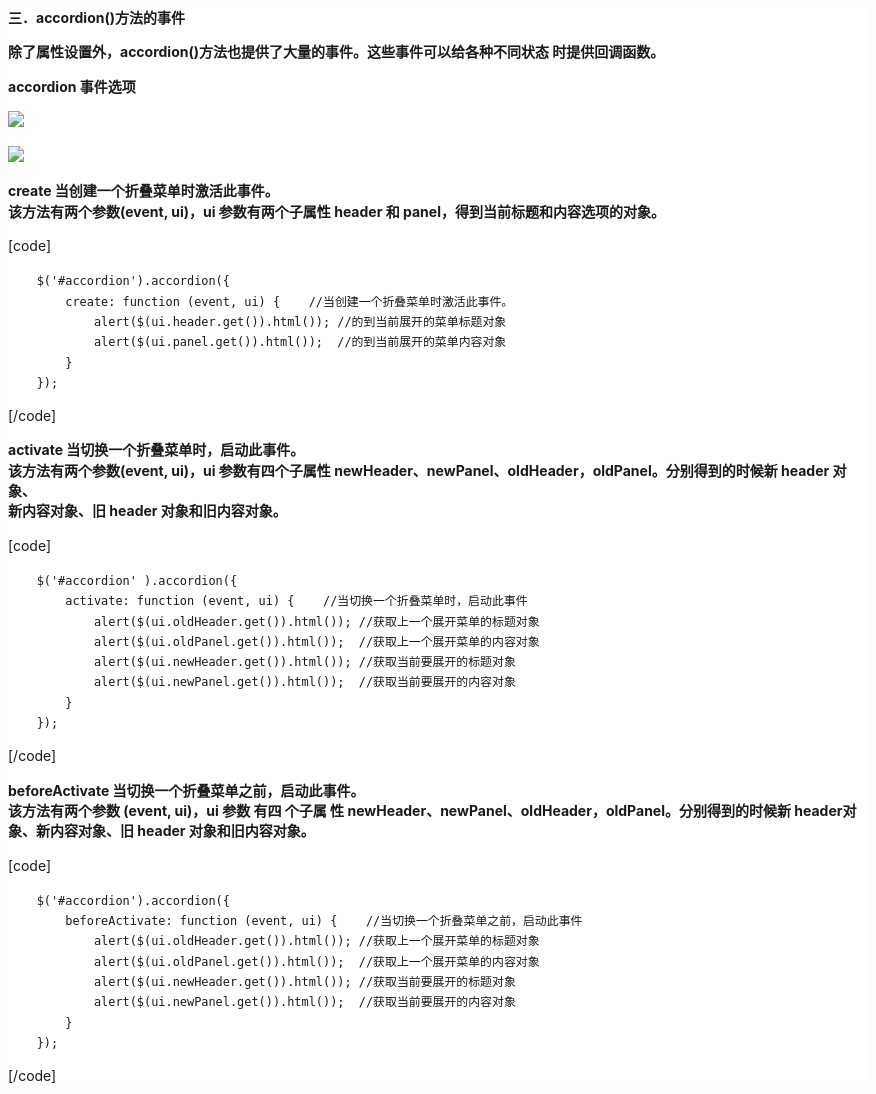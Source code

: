 



**三．accordion()方法的事件**

**除了属性设置外，accordion()方法也提供了大量的事件。这些事件可以给各种不同状态 时提供回调函数。**



**accordion 事件选项**

**![](https://images2015.cnblogs.com/blog/955761/201703/955761-20170325232126424-2061167249.png)**

**![](https://images2015.cnblogs.com/blog/955761/201703/955761-20170325232133783-729353700.png)**

**create 当创建一个折叠菜单时激活此事件。**  
 **该方法有两个参数(event, ui)，ui 参数有两个子属性 header 和 panel，得到当前标题和内容选项的对象。**

[code]

        $('#accordion').accordion({
            create: function (event, ui) {    //当创建一个折叠菜单时激活此事件。
                alert($(ui.header.get()).html()); //的到当前展开的菜单标题对象
                alert($(ui.panel.get()).html());  //的到当前展开的菜单内容对象
            }
        });
[/code]



  
**activate 当切换一个折叠菜单时，启动此事件。**  
 **该方法有两个参数(event, ui)，ui 参数有四个子属性
newHeader、newPanel、oldHeader，oldPanel。分别得到的时候新 header 对象、**  
 **新内容对象、旧 header 对象和旧内容对象。**

[code]

        $('#accordion' ).accordion({
            activate: function (event, ui) {    //当切换一个折叠菜单时，启动此事件
                alert($(ui.oldHeader.get()).html()); //获取上一个展开菜单的标题对象
                alert($(ui.oldPanel.get()).html());  //获取上一个展开菜单的内容对象
                alert($(ui.newHeader.get()).html()); //获取当前要展开的标题对象
                alert($(ui.newPanel.get()).html());  //获取当前要展开的内容对象
            }
        });
[/code]



**beforeActivate 当切换一个折叠菜单之前，启动此事件。**  
 **该方法有两个参数 (event, ui)，ui 参数 有四 个子属 性
newHeader、newPanel、oldHeader，oldPanel。分别得到的时候新 header对象、新内容对象、旧 header
对象和旧内容对象。**

[code]

        $('#accordion').accordion({
            beforeActivate: function (event, ui) {    //当切换一个折叠菜单之前，启动此事件
                alert($(ui.oldHeader.get()).html()); //获取上一个展开菜单的标题对象
                alert($(ui.oldPanel.get()).html());  //获取上一个展开菜单的内容对象
                alert($(ui.newHeader.get()).html()); //获取当前要展开的标题对象
                alert($(ui.newPanel.get()).html());  //获取当前要展开的内容对象
            }
        });
[/code]
